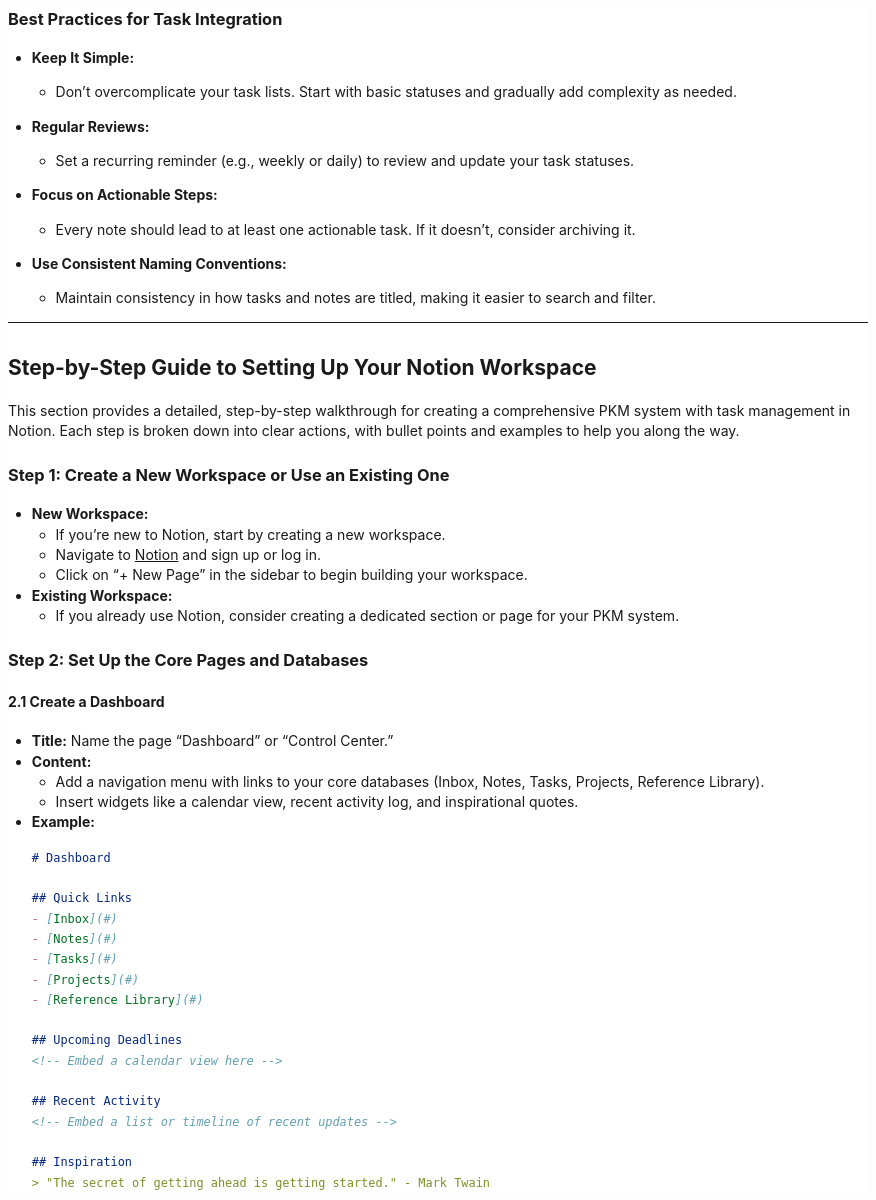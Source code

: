 ### Best Practices for Task Integration

- **Keep It Simple:**  
  - Don’t overcomplicate your task lists. Start with basic statuses and gradually add complexity as needed.
  
- **Regular Reviews:**  
  - Set a recurring reminder (e.g., weekly or daily) to review and update your task statuses.
  
- **Focus on Actionable Steps:**  
  - Every note should lead to at least one actionable task. If it doesn’t, consider archiving it.
  
- **Use Consistent Naming Conventions:**  
  - Maintain consistency in how tasks and notes are titled, making it easier to search and filter.

---

## Step-by-Step Guide to Setting Up Your Notion Workspace

This section provides a detailed, step-by-step walkthrough for creating a comprehensive PKM system with task management in Notion. Each step is broken down into clear actions, with bullet points and examples to help you along the way.

### Step 1: Create a New Workspace or Use an Existing One

- **New Workspace:**
  - If you’re new to Notion, start by creating a new workspace.
  - Navigate to [Notion](https://www.notion.so) and sign up or log in.
  - Click on “+ New Page” in the sidebar to begin building your workspace.
- **Existing Workspace:**
  - If you already use Notion, consider creating a dedicated section or page for your PKM system.

### Step 2: Set Up the Core Pages and Databases

#### 2.1 Create a Dashboard

- **Title:** Name the page “Dashboard” or “Control Center.”
- **Content:**
  - Add a navigation menu with links to your core databases (Inbox, Notes, Tasks, Projects, Reference Library).
  - Insert widgets like a calendar view, recent activity log, and inspirational quotes.
- **Example:**
  ```markdown
  # Dashboard

  ## Quick Links
  - [Inbox](#)
  - [Notes](#)
  - [Tasks](#)
  - [Projects](#)
  - [Reference Library](#)

  ## Upcoming Deadlines
  <!-- Embed a calendar view here -->

  ## Recent Activity
  <!-- Embed a list or timeline of recent updates -->

  ## Inspiration
  > "The secret of getting ahead is getting started." - Mark Twain
  ```
